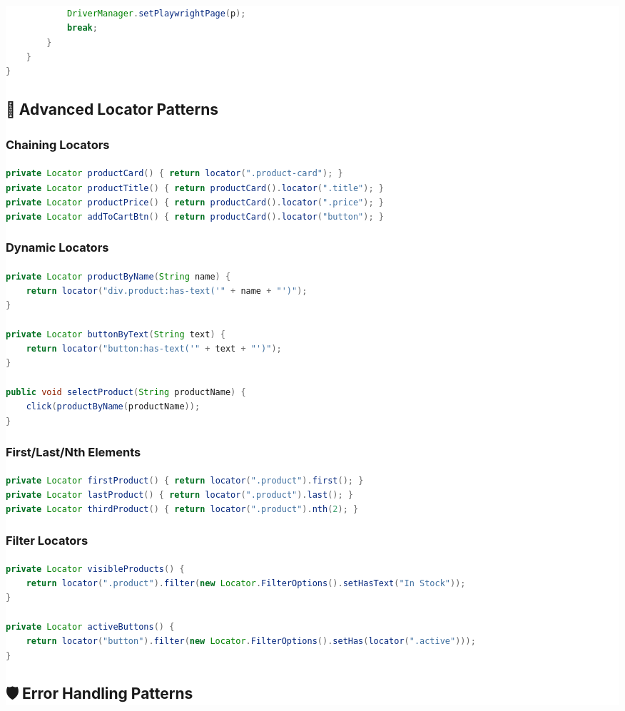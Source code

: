 ```java
            DriverManager.setPlaywrightPage(p);
            break;
        }
    }
}
```

## 🎨 Advanced Locator Patterns

### Chaining Locators
```java
private Locator productCard() { return locator(".product-card"); }
private Locator productTitle() { return productCard().locator(".title"); }
private Locator productPrice() { return productCard().locator(".price"); }
private Locator addToCartBtn() { return productCard().locator("button"); }
```

### Dynamic Locators
```java
private Locator productByName(String name) {
    return locator("div.product:has-text('" + name + "')");
}

private Locator buttonByText(String text) {
    return locator("button:has-text('" + text + "')");
}

public void selectProduct(String productName) {
    click(productByName(productName));
}
```

### First/Last/Nth Elements
```java
private Locator firstProduct() { return locator(".product").first(); }
private Locator lastProduct() { return locator(".product").last(); }
private Locator thirdProduct() { return locator(".product").nth(2); }
```

### Filter Locators
```java
private Locator visibleProducts() {
    return locator(".product").filter(new Locator.FilterOptions().setHasText("In Stock"));
}

private Locator activeButtons() {
    return locator("button").filter(new Locator.FilterOptions().setHas(locator(".active")));
}
```

## 🛡️ Error Handling Patterns
